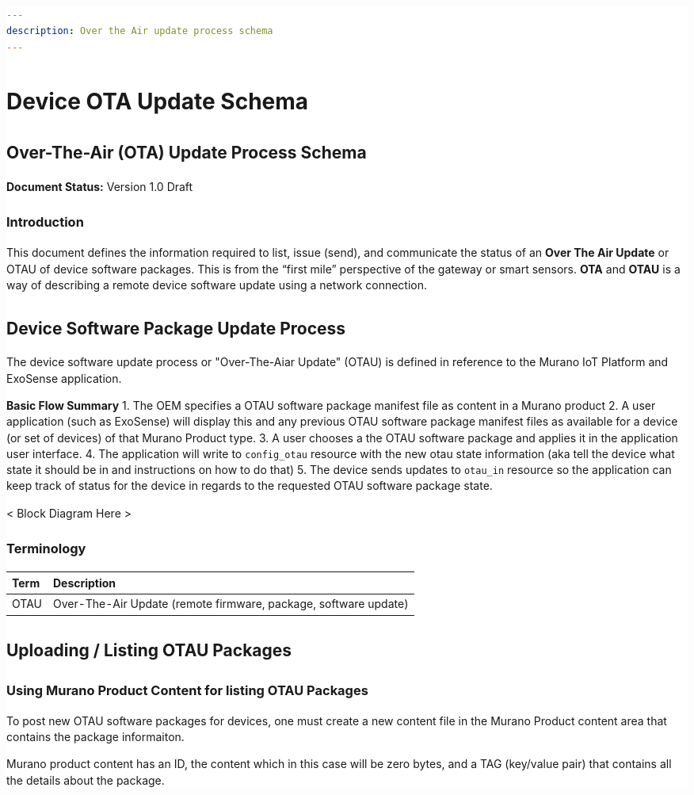 ```yaml
---
description: Over the Air update process schema
---
```


# Device OTA Update Schema

## Over-The-Air \(OTA\) Update Process Schema

**Document Status:** Version 1.0 Draft

### Introduction

This document defines the information required to list, issue \(send\), and communicate the status of an **Over The Air Update** or OTAU of device software packages. This is from the “first mile” perspective of the gateway or smart sensors. **OTA** and **OTAU** is a way of describing a remote device software update using a network connection.

## Device Software Package Update Process

The device software update process or "Over-The-Aiar Update" \(OTAU\) is defined in reference to the Murano IoT Platform and ExoSense application.

**Basic Flow Summary** 1. The OEM specifies a OTAU software package manifest file as content in a Murano product 2. A user application \(such as ExoSense\) will display this and any previous OTAU software package manifest files as available for a device \(or set of devices\) of that Murano Product type. 3. A user chooses a the OTAU software package and applies it in the application user interface. 4. The application will write to `config_otau` resource with the new otau state information \(aka tell the device what state it should be in and instructions on how to do that\) 5. The device sends updates to `otau_in` resource so the application can keep track of status for the device in regards to the requested OTAU software package state.

&lt; Block Diagram Here &gt;

### Terminology

| Term | Description |
| :--- | :--- |
| OTAU | Over-The-Air Update \(remote firmware, package, software update\) |

## Uploading / Listing OTAU Packages

### Using Murano Product Content for listing OTAU Packages

To post new OTAU software packages for devices, one must create a new content file in the Murano Product content area that contains the package informaiton.

Murano product content has an ID, the content which in this case will be zero bytes, and a TAG \(key/value pair\) that contains all the details about the package.
